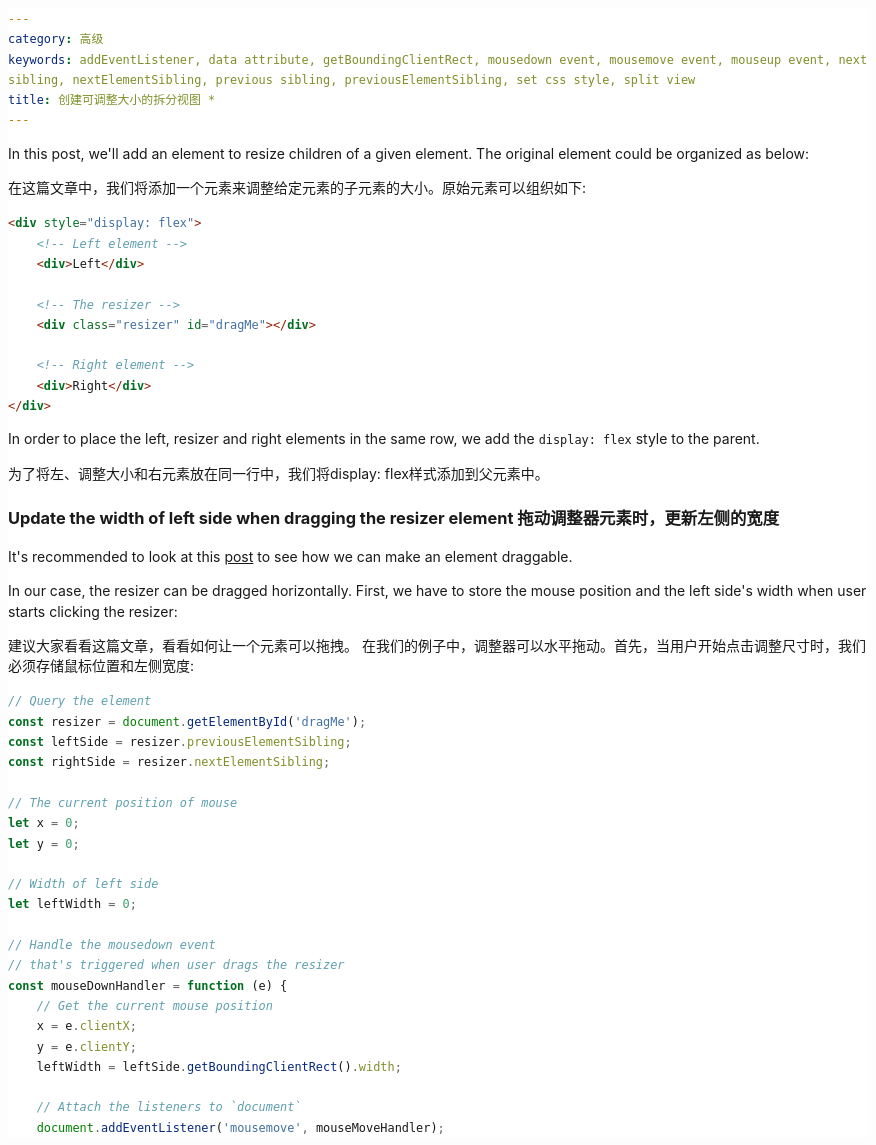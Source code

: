 ```yaml
---
category: 高级
keywords: addEventListener, data attribute, getBoundingClientRect, mousedown event, mousemove event, mouseup event, next sibling, nextElementSibling, previous sibling, previousElementSibling, set css style, split view
title: 创建可调整大小的拆分视图 *
---
```


In this post, we'll add an element to resize children of a given element.
The original element could be organized as below:

在这篇文章中，我们将添加一个元素来调整给定元素的子元素的大小。原始元素可以组织如下:

```html
<div style="display: flex">
    <!-- Left element -->
    <div>Left</div>

    <!-- The resizer -->
    <div class="resizer" id="dragMe"></div>

    <!-- Right element -->
    <div>Right</div>
</div>
```

In order to place the left, resizer and right elements in the same row, we add the `display: flex` style to the parent.

为了将左、调整大小和右元素放在同一行中，我们将display: flex样式添加到父元素中。
### Update the width of left side when dragging the resizer element 拖动调整器元素时，更新左侧的宽度


It's recommended to look at this [post](/make-a-draggable-element) to see how we can make an element draggable.

In our case, the resizer can be dragged horizontally. First, we have to store the mouse position and the left side's width when user starts clicking the resizer:

建议大家看看这篇文章，看看如何让一个元素可以拖拽。
在我们的例子中，调整器可以水平拖动。首先，当用户开始点击调整尺寸时，我们必须存储鼠标位置和左侧宽度:

```js
// Query the element
const resizer = document.getElementById('dragMe');
const leftSide = resizer.previousElementSibling;
const rightSide = resizer.nextElementSibling;

// The current position of mouse
let x = 0;
let y = 0;

// Width of left side
let leftWidth = 0;

// Handle the mousedown event
// that's triggered when user drags the resizer
const mouseDownHandler = function (e) {
    // Get the current mouse position
    x = e.clientX;
    y = e.clientY;
    leftWidth = leftSide.getBoundingClientRect().width;

    // Attach the listeners to `document`
    document.addEventListener('mousemove', mouseMoveHandler);
```
